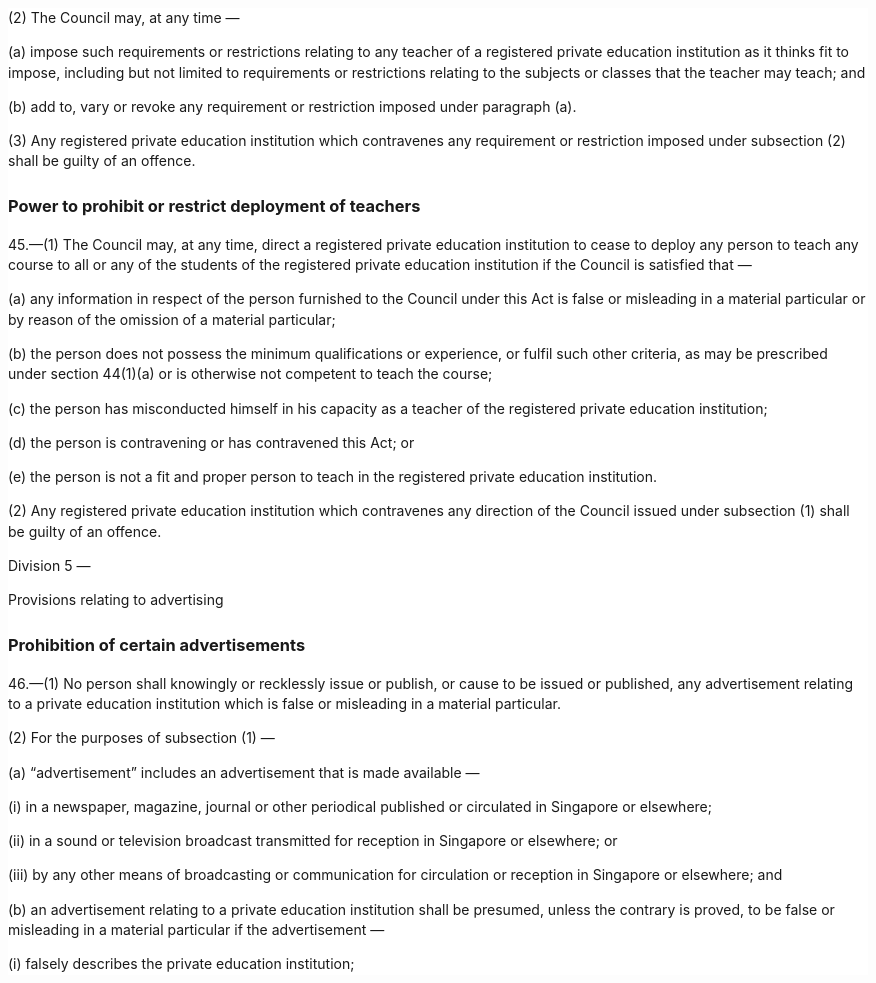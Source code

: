 (2) The Council may, at any time —

(a) impose such requirements or restrictions relating to any teacher of a registered private education institution as it thinks fit to impose, including but not limited to requirements or restrictions relating to the subjects or classes that the teacher may teach; and

(b) add to, vary or revoke any requirement or restriction imposed under paragraph (a).

(3) Any registered private education institution which contravenes any requirement or restriction imposed under subsection (2) shall be guilty of an offence.

### Power to prohibit or restrict deployment of teachers

45\.—(1) The Council may, at any time, direct a registered private education institution to cease to deploy any person to teach any course to all or any of the students of the registered private education institution if the Council is satisfied that —

(a) any information in respect of the person furnished to the Council under this Act is false or misleading in a material particular or by reason of the omission of a material particular;

(b) the person does not possess the minimum qualifications or experience, or fulfil such other criteria, as may be prescribed under section 44(1)(a) or is otherwise not competent to teach the course;

(c) the person has misconducted himself in his capacity as a teacher of the registered private education institution;

(d) the person is contravening or has contravened this Act; or

(e) the person is not a fit and proper person to teach in the registered private education institution.

(2) Any registered private education institution which contravenes any direction of the Council issued under subsection (1) shall be guilty of an offence.

Division 5 —

Provisions relating to advertising

### Prohibition of certain advertisements

46\.—(1) No person shall knowingly or recklessly issue or publish, or cause to be issued or published, any advertisement relating to a private education institution which is false or misleading in a material particular.

(2) For the purposes of subsection (1) —

(a) “advertisement” includes an advertisement that is made available —

(i) in a newspaper, magazine, journal or other periodical published or circulated in Singapore or elsewhere;

(ii) in a sound or television broadcast transmitted for reception in Singapore or elsewhere; or

(iii) by any other means of broadcasting or communication for circulation or reception in Singapore or elsewhere; and

(b) an advertisement relating to a private education institution shall be presumed, unless the contrary is proved, to be false or misleading in a material particular if the advertisement —

(i) falsely describes the private education institution;
